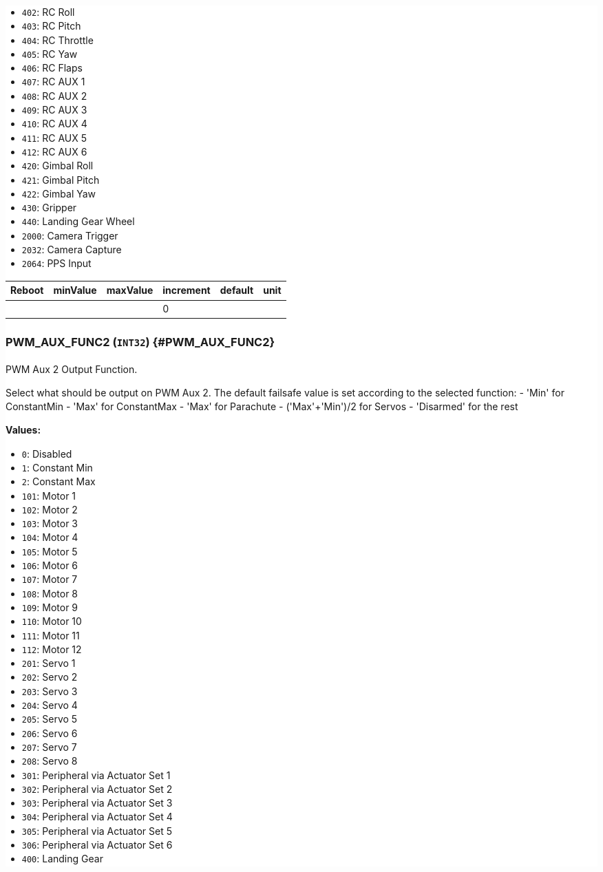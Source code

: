 - `402`: RC Roll
- `403`: RC Pitch
- `404`: RC Throttle
- `405`: RC Yaw
- `406`: RC Flaps
- `407`: RC AUX 1
- `408`: RC AUX 2
- `409`: RC AUX 3
- `410`: RC AUX 4
- `411`: RC AUX 5
- `412`: RC AUX 6
- `420`: Gimbal Roll
- `421`: Gimbal Pitch
- `422`: Gimbal Yaw
- `430`: Gripper
- `440`: Landing Gear Wheel
- `2000`: Camera Trigger
- `2032`: Camera Capture
- `2064`: PPS Input


Reboot | minValue | maxValue | increment | default | unit
--- | --- | --- | --- | --- | ---
 |  |  |  | 0 |  

### PWM_AUX_FUNC2 (`INT32`) {#PWM_AUX_FUNC2}

PWM Aux 2 Output Function.

Select what should be output on PWM Aux 2. The default failsafe value is set according to the selected function: - 'Min' for ConstantMin - 'Max' for ConstantMax - 'Max' for Parachute - ('Max'+'Min')/2 for Servos - 'Disarmed' for the rest

**Values:**

- `0`: Disabled
- `1`: Constant Min
- `2`: Constant Max
- `101`: Motor 1
- `102`: Motor 2
- `103`: Motor 3
- `104`: Motor 4
- `105`: Motor 5
- `106`: Motor 6
- `107`: Motor 7
- `108`: Motor 8
- `109`: Motor 9
- `110`: Motor 10
- `111`: Motor 11
- `112`: Motor 12
- `201`: Servo 1
- `202`: Servo 2
- `203`: Servo 3
- `204`: Servo 4
- `205`: Servo 5
- `206`: Servo 6
- `207`: Servo 7
- `208`: Servo 8
- `301`: Peripheral via Actuator Set 1
- `302`: Peripheral via Actuator Set 2
- `303`: Peripheral via Actuator Set 3
- `304`: Peripheral via Actuator Set 4
- `305`: Peripheral via Actuator Set 5
- `306`: Peripheral via Actuator Set 6
- `400`: Landing Gear